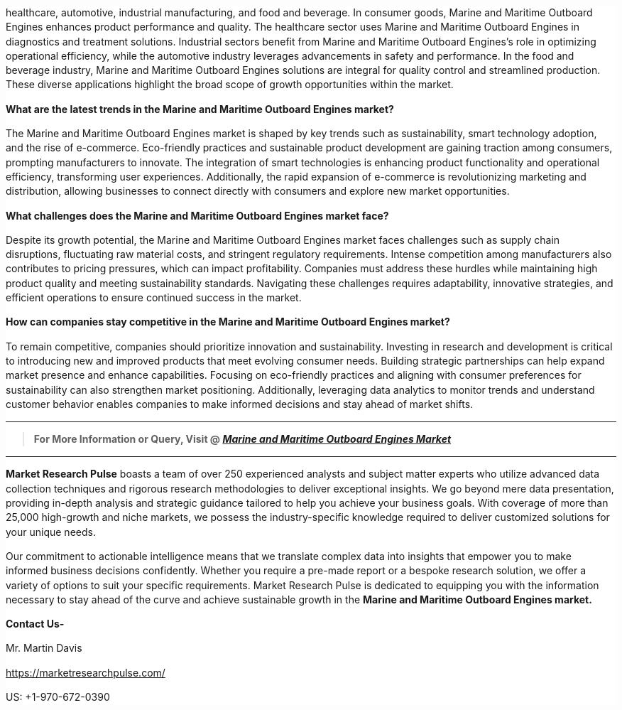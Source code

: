 healthcare, automotive, industrial manufacturing, and food and beverage. In consumer goods, Marine and Maritime Outboard Engines enhances product performance and quality. The healthcare sector uses Marine and Maritime Outboard Engines in diagnostics and treatment solutions. Industrial sectors benefit from Marine and Maritime Outboard Engines&rsquo;s role in optimizing operational efficiency, while the automotive industry leverages advancements in safety and performance. In the food and beverage industry, Marine and Maritime Outboard Engines solutions are integral for quality control and streamlined production. These diverse applications highlight the broad scope of growth opportunities within the market.</p><p><strong>What are the latest trends in the Marine and Maritime Outboard Engines market?</strong></p><p>The Marine and Maritime Outboard Engines market is shaped by key trends such as sustainability, smart technology adoption, and the rise of e-commerce. Eco-friendly practices and sustainable product development are gaining traction among consumers, prompting manufacturers to innovate. The integration of smart technologies is enhancing product functionality and operational efficiency, transforming user experiences. Additionally, the rapid expansion of e-commerce is revolutionizing marketing and distribution, allowing businesses to connect directly with consumers and explore new market opportunities.</p><p><strong>What challenges does the Marine and Maritime Outboard Engines market face?</strong></p><p>Despite its growth potential, the Marine and Maritime Outboard Engines market faces challenges such as supply chain disruptions, fluctuating raw material costs, and stringent regulatory requirements. Intense competition among manufacturers also contributes to pricing pressures, which can impact profitability. Companies must address these hurdles while maintaining high product quality and meeting sustainability standards. Navigating these challenges requires adaptability, innovative strategies, and efficient operations to ensure continued success in the market.</p><p><strong>How can companies stay competitive in the Marine and Maritime Outboard Engines market?</strong></p><p>To remain competitive, companies should prioritize innovation and sustainability. Investing in research and development is critical to introducing new and improved products that meet evolving consumer needs. Building strategic partnerships can help expand market presence and enhance capabilities. Focusing on eco-friendly practices and aligning with consumer preferences for sustainability can also strengthen market positioning. Additionally, leveraging data analytics to monitor trends and understand customer behavior enables companies to make informed decisions and stay ahead of market shifts.</p><hr /><blockquote><p><strong>For More Information or Query, Visit @&nbsp;<em><a href="https://marketresearchpulse.com/report/25843/marine-and-maritime-outboard-engines-market?utm_source=Linkedin&utm_medium=020">Marine and Maritime Outboard Engines Market</a></em></strong></p></blockquote><hr /><p><strong>Market Research Pulse</strong> boasts a team of over 250 experienced analysts and subject matter experts who utilize advanced data collection techniques and rigorous research methodologies to deliver exceptional insights. We go beyond mere data presentation, providing in-depth analysis and strategic guidance tailored to help you achieve your business goals. With coverage of more than 25,000 high-growth and niche markets, we possess the industry-specific knowledge required to deliver customized solutions for your unique needs.</p><p>Our commitment to actionable intelligence means that we translate complex data into insights that empower you to make informed business decisions confidently. Whether you require a pre-made report or a bespoke research solution, we offer a variety of options to suit your specific requirements. Market Research Pulse is dedicated to equipping you with the information necessary to stay ahead of the curve and achieve sustainable growth in the <strong>Marine and Maritime Outboard Engines market.</strong></p><p><strong>Contact Us-</strong></p><p>Mr. Martin Davis</p><p>https://marketresearchpulse.com/</p><p>US: +1-970-672-0390</p>
